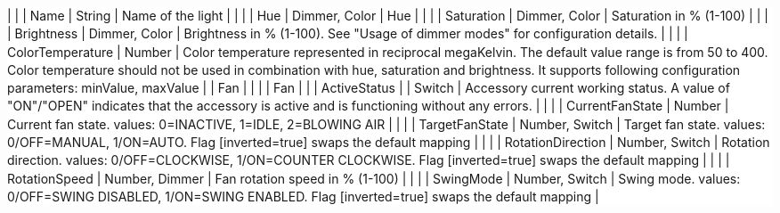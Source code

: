 |                      |                             | Name                         | String                        | Name of the light                                                                                                                                                                                                                                                                                                                                   |
|                      |                             | Hue                          | Dimmer, Color                 | Hue                                                                                                                                                                                                                                                                                                                                                 |
|                      |                             | Saturation                   | Dimmer, Color                 | Saturation in % (1-100)                                                                                                                                                                                                                                                                                                                             |
|                      |                             | Brightness                   | Dimmer, Color                 | Brightness in % (1-100). See "Usage of dimmer modes" for configuration details.                                                                                                                                                                                                                                                                     |
|                      |                             | ColorTemperature             | Number                        | Color temperature represented in reciprocal megaKelvin. The default value range is from 50 to 400. Color temperature should not be used in combination with hue, saturation and brightness. It supports following configuration parameters: minValue, maxValue                                                                                      |
| Fan                  |                             |                              |                               | Fan                                                                                                                                                                                                                                                                                                                                                 |
|                      | ActiveStatus                |                              | Switch                        | Accessory current working status. A value of "ON"/"OPEN" indicates that the accessory is active and is functioning without any errors.                                                                                                                                                                                                              |
|                      |                             | CurrentFanState              | Number                        | Current fan state.  values: 0=INACTIVE, 1=IDLE, 2=BLOWING AIR                                                                                                                                                                                                                                                                                       |
|                      |                             | TargetFanState               | Number, Switch                | Target fan state.  values: 0/OFF=MANUAL, 1/ON=AUTO. Flag [inverted=true] swaps the default mapping                                                                                                                                                                                                                                                |
|                      |                             | RotationDirection            | Number, Switch                | Rotation direction.  values: 0/OFF=CLOCKWISE, 1/ON=COUNTER CLOCKWISE. Flag [inverted=true] swaps the default mapping                                                                                                                                                                                                                              |
|                      |                             | RotationSpeed                | Number, Dimmer                | Fan rotation speed in % (1-100)                                                                                                                                                                                                                                                                                                                     |
|                      |                             | SwingMode                    | Number, Switch                | Swing mode.  values: 0/OFF=SWING DISABLED, 1/ON=SWING ENABLED. Flag [inverted=true] swaps the default mapping                                                                                                                                                                                                                                     |